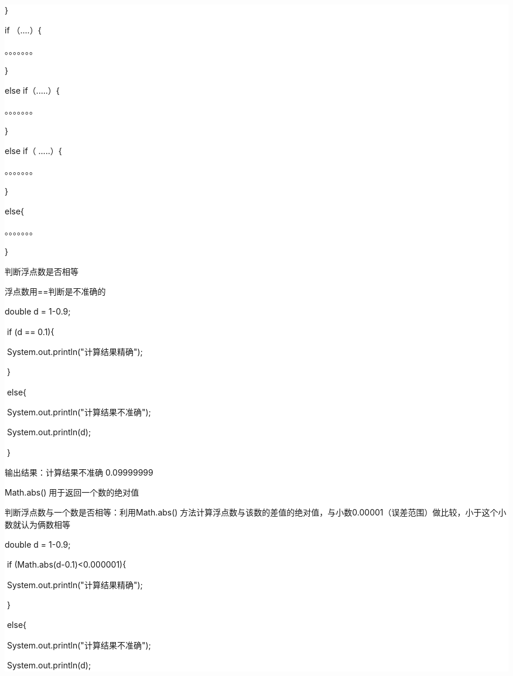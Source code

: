    }

if （....）{

   。。。。。。。

   }

else if（.....）{

   。。。。。。。

   }

else if（ .....）{

   。。。。。。。

   }

else{

   。。。。。。。

   }

判断浮点数是否相等

浮点数用==判断是不准确的

double d = 1-0.9;

​    if (d == 0.1){

​      System.out.println("计算结果精确");

​    }

​    else{

​      System.out.println("计算结果不准确");

​      System.out.println(d);

​      }

输出结果：计算结果不准确  0.09999999      

Math.abs()  用于返回一个数的绝对值

判断浮点数与一个数是否相等：利用Math.abs() 方法计算浮点数与该数的差值的绝对值，与小数0.00001（误差范围）做比较，小于这个小数就认为俩数相等

double d = 1-0.9;

​    if (Math.abs(d-0.1)<0.000001){

​      System.out.println("计算结果精确");

​    }

​    else{

​      System.out.println("计算结果不准确");

​      System.out.println(d);
